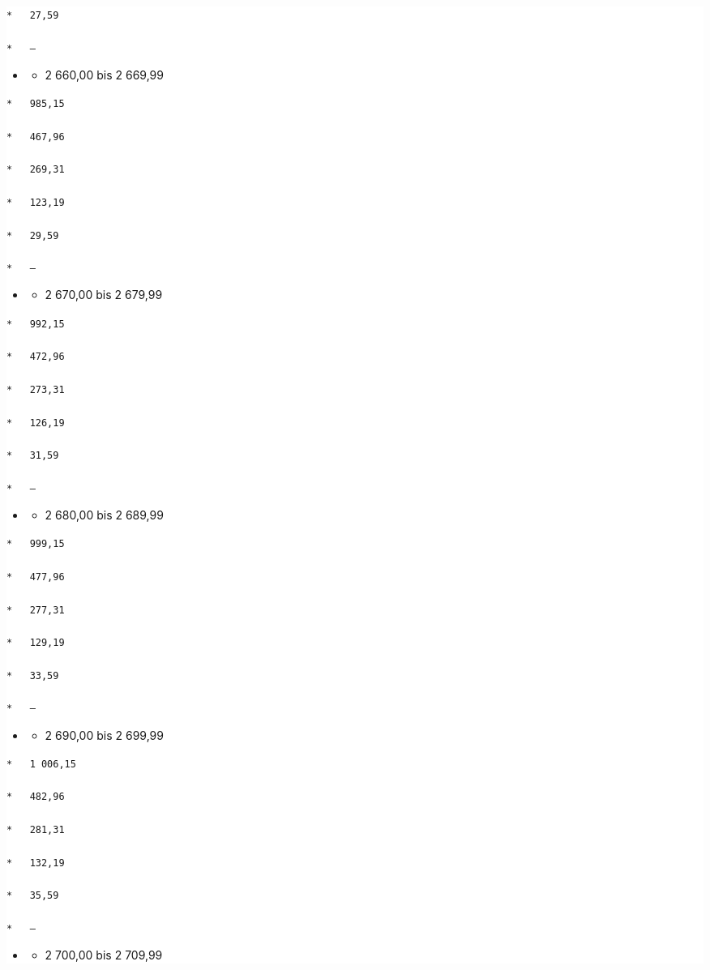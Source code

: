     *   27,59

    *   –


*    *   2 660,00 bis 2 669,99

    *   985,15

    *   467,96

    *   269,31

    *   123,19

    *   29,59

    *   –


*    *   2 670,00 bis 2 679,99

    *   992,15

    *   472,96

    *   273,31

    *   126,19

    *   31,59

    *   –


*    *   2 680,00 bis 2 689,99

    *   999,15

    *   477,96

    *   277,31

    *   129,19

    *   33,59

    *   –


*    *   2 690,00 bis 2 699,99

    *   1 006,15

    *   482,96

    *   281,31

    *   132,19

    *   35,59

    *   –


*    *   2 700,00 bis 2 709,99
